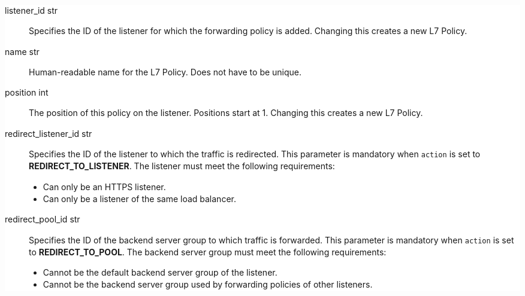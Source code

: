 <a data-swiftype-name="resource-property" data-swiftype-type="text" href="#state_listener_id_python" style="color: inherit; text-decoration: inherit;">listener_<wbr>id</a>
</span>
        <span class="property-indicator"></span>
        <span class="property-type">str</span>
    </dt>
    <dd><p>Specifies the ID of the listener for which the forwarding policy is added.
Changing this creates a new L7 Policy.</p>
</dd><dt class="property-optional"
            title="Optional">
        <span id="state_name_python">
<a data-swiftype-name="resource-property" data-swiftype-type="text" href="#state_name_python" style="color: inherit; text-decoration: inherit;">name</a>
</span>
        <span class="property-indicator"></span>
        <span class="property-type">str</span>
    </dt>
    <dd><p>Human-readable name for the L7 Policy. Does not have to be unique.</p>
</dd><dt class="property-optional property-replacement"
            title="Optional">
        <span id="state_position_python">
<a data-swiftype-name="resource-property" data-swiftype-type="text" href="#state_position_python" style="color: inherit; text-decoration: inherit;">position</a>
</span>
        <span class="property-indicator"></span>
        <span class="property-type">int</span>
    </dt>
    <dd><p>The position of this policy on the listener. Positions start at 1.
Changing this creates a new L7 Policy.</p>
</dd><dt class="property-optional"
            title="Optional">
        <span id="state_redirect_listener_id_python">
<a data-swiftype-name="resource-property" data-swiftype-type="text" href="#state_redirect_listener_id_python" style="color: inherit; text-decoration: inherit;">redirect_<wbr>listener_<wbr>id</a>
</span>
        <span class="property-indicator"></span>
        <span class="property-type">str</span>
    </dt>
    <dd><p>Specifies the ID of the listener to which the traffic is redirected.
This parameter is mandatory when <code>action</code> is set to <strong>REDIRECT_TO_LISTENER</strong>. The listener must meet the
following requirements:</p>
<ul>
<li>Can only be an HTTPS listener.</li>
<li>Can only be a listener of the same load balancer.</li>
</ul>
</dd><dt class="property-optional"
            title="Optional">
        <span id="state_redirect_pool_id_python">
<a data-swiftype-name="resource-property" data-swiftype-type="text" href="#state_redirect_pool_id_python" style="color: inherit; text-decoration: inherit;">redirect_<wbr>pool_<wbr>id</a>
</span>
        <span class="property-indicator"></span>
        <span class="property-type">str</span>
    </dt>
    <dd><p>Specifies the ID of the backend server group to which traffic is forwarded.
This parameter is mandatory when <code>action</code> is set to <strong>REDIRECT_TO_POOL</strong>. The backend server group must meet the
following requirements:</p>
<ul>
<li>Cannot be the default backend server group of the listener.</li>
<li>Cannot be the backend server group used by forwarding policies of other listeners.</li>
</ul>
</dd><dt class="property-optional property-replacement"